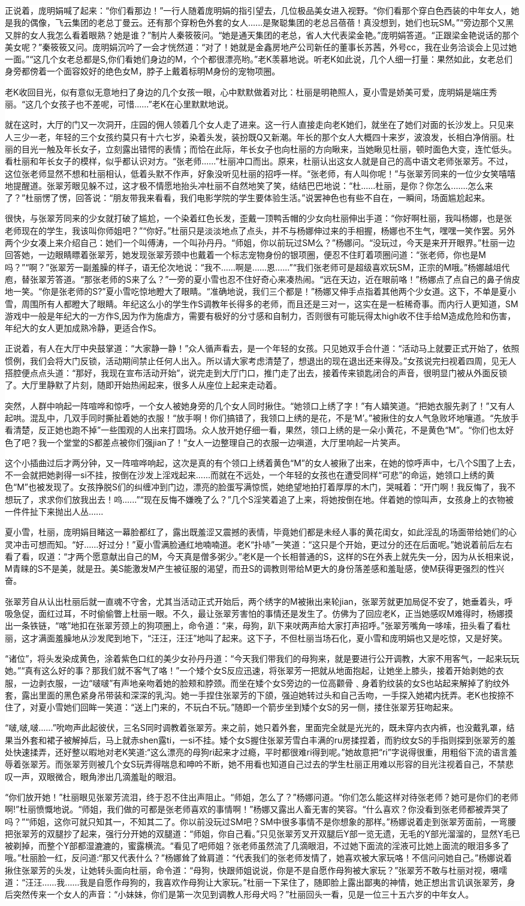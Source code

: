 正说着，庞明娟喊了起来：“你们看那边！”一行人随着庞明娟的指引望去，几位极品美女进入视野。“你们看那个穿白色西装的中年女人，她是我的偶像，飞云集团的老总丁曼云。还有那个穿粉色外套的女人......是聚聪集团的老总吕蓓蓓！真没想到，她们也玩SM。”“旁边那个又黑又胖的女人我怎么看着眼熟？她是谁？”制片人秦筱筱问。“她是通天集团的老总，省人大代表梁金艳。”庞明娟答道。“正跟梁金艳说话的那个美女呢？”秦筱筱又问。庞明娟沉吟了一会才恍然道：“对了！她就是金鑫房地产公司新任的董事长苏茜，外号cc，我在业务洽谈会上见过她一面。”“这几个女老总都是S,你们看她们身边的M，个个都很漂亮哟。”老K羡慕地说。听老K如此说，几个人细一打量：果然如此，女老总们身旁都傍着一个面容姣好的绝色女M，脖子上戴着标明M身份的宠物项圈。

老K收回目光，似有意似无意地扫了身边的几个女孩一眼，心中默默做着对比：杜丽是明艳照人，夏小雪是娇美可爱，庞明娟是端庄秀丽。“这几个女孩子也不差呢，可惜......”老K在心里默默地说。

就在这时，大厅的门又一次洞开，庄园的佣人领着几个女人走了进来。这一行人直接走向老K她们，就坐在了她们对面的长沙发上。只见来人三少一老，年轻的三个女孩约莫只有十六七岁，染着头发，装扮既Q又新潮。年长的那个女人大概四十来岁，波浪发，长相白净俏丽。杜丽的目光一触及年长女子，立刻露出错愕的表情；而恰在此际，年长女子也向杜丽的方向瞅来，当她瞅见杜丽，顿时面色大变，连忙低头。看杜丽和年长女子的模样，似乎都认识对方。“张老师......”杜丽冲口而出。原来，杜丽认出这女人就是自己的高中语文老师张翠芳。不过，这位张老师显然不想和杜丽相认，低着头默不作声，好象没听见杜丽的招呼一样。“张老师，有人叫你呢！”与张翠芳同来的一位少女笑嘻嘻地提醒道。张翠芳眼见躲不过，这才极不情愿地抬头冲杜丽不自然地笑了笑，结结巴巴地说：“杜......杜丽，是你？你怎么.......怎么来了？”杜丽愣了愣，回答说：“朋友带我来看看，我们电影学院的学生要体验生活。”说罢神色也有些不自在，一瞬间，场面尴尬起来。

很快，与张翠芳同来的少女就打破了尴尬，一个染着红色长发，歪戴一顶鸭舌帽的少女向杜丽伸出手道：“你好啊杜丽，我叫杨娜，也是张老师现在的学生，我该叫你师姐吧？”“你好。”杜丽只是淡淡地点了点头，并不与杨娜伸过来的手相握，杨娜也不生气，嘿嘿一笑作罢。另外两个少女凑上来介绍自己：她们一个叫傅涛，一个叫孙丹丹。“师姐，你以前玩过SM么？”杨娜问。“没玩过，今天是来开开眼界。”杜丽一边回答她，一边眼睛瞟着张翠芳，她发现张翠芳颈中也戴着一个标志宠物身份的银项圈，便忍不住盯着项圈问道：“张老师，你也是M吗？”“啊？”张翠芳一副羞臊的样子，语无伦次地说：“我不......啊是......恩......”“我们张老师可是超级喜欢玩SM，正宗的M哦。”杨娜越俎代庖，替张翠芳答道。“那张老师的S来了么？”一旁的夏小雪也忍不住好奇心来凑热闹。“远在天边，近在眼前咯！”杨娜点了点自己的鼻子俏皮地一笑。“你是张老师的S?”夏小雪吃惊地瞪大了眼睛。“准确地说，我们三个都是！”杨娜又伸手点指着其他两个少女道。这下，不单是夏小雪，周围所有人都瞪大了眼睛。年纪这么小的学生作S调教年长得多的老师，而且还是三对一，这实在是一桩稀奇事。而内行人更知道，SM游戏中一般是年纪大的一方作S,因为作为施虐方，需要有极好的分寸感和自制力，否则很有可能玩得太high收不住手给M造成危险和伤害，年纪大的女人更加成熟冷静，更适合作S。

正说着，有人在大厅中央鼓掌道：“大家静一静！”众人循声看去，是一个年轻的女孩。只见她双手合什道：“活动马上就要正式开始了，依照惯例，我们会将大门反锁，活动期间禁止任何人出入。所以请大家考虑清楚了，想退出的现在退出还来得及。”女孩说完扫视着四周，见无人搭腔便点点头道：“那好，我现在宣布活动开始”，说完走到大厅门口，推门走了出去，接着传来锁匙闭合的声音，很明显门被从外面反锁了。大厅里静默了片刻，随即开始热闹起来，很多人从座位上起来走动着。

突然，人群中响起一阵喧哗和惊呼，一个女人被她身旁的几个女人同时揪住。“她领口上绣了字！”有人嬉笑道。“把她衣服先剥了！”又有人起哄。混乱中，几双手同时撕扯着她的衣服！“放手啊！你们搞错了，我领口上绣的是花，不是‘M’。”被揪住的女人气急败坏地嚷道。“先放手看清楚，反正她也跑不掉”一些围观的人出来打圆场。众人放开她仔细一看，果然，领口上绣的是一朵小黄花，不是黄色“M”。“你们也太好色了吧？我一个堂堂的S都差点被你们强jian了！”女人一边整理自己的衣服一边嗔道，大厅里响起一片笑声。

这个小插曲过后才两分钟，又一阵喧哗响起，这次是真的有个领口上绣着黄色“M”的女人被揪了出来，在她的惊呼声中，七八个S围了上去，不一会就把她剥得一si不挂，按倒在沙发上淫戏起来......而就在不远处，一个年轻的女孩也在遭受同样“可悲”的命运，她领口上绣的黄色“M”也被发现了。女孩挣脱S们的纠缠冲到门边，漂亮的脸蛋写满惊慌，她绝望地拍打着厚厚的木门，哭喊着：“开门啊！我反悔了，我不想玩了，求求你们放我出去！呜......”“现在反悔不嫌晚了么？”几个S淫笑着追了上来，将她按倒在地。伴着她的惊叫声，女孩身上的衣物被一件件扯下来抛出人丛......

夏小雪，杜丽，庞明娟目睹这一幕脸都红了，露出既羞涩又震撼的表情，毕竟她们都是未经人事的黄花闺女，如此淫乱的场面带给她们的心灵冲击可想而知。“好......好过分！”夏小雪满脸通红地喃喃道。老K“扑哧”一笑道：“这只是个开始，更过分的还在后面呢。”她说着前后左右看了看，叹道：“才两个愿意献出自己的M，今天真是僧多粥少。”老K是一个长相普通的S，这样的S在外表上就先失一分，因为从长相来说，M青睐的S不是美，就是丑。美S能激发M产生被征服的渴望，而丑S的调教则带给M更大的身份落差感和羞耻感，使M获得更强烈的性兴奋。

张翠芳自从认出杜丽后就一直魂不守舍，尤其当活动正式开始后，两个绣字的M被揪出来轮jian，张翠芳就更加局促不安了，她垂着头，呼吸急促，面红过耳，不时偷偷瞥上杜丽一眼。不久，最让张翠芳害怕的事情还是发生了。仿佛为了回应老K，正当她感叹M难得时，杨娜摸出一条铁链，“喀”地扣在张翠芳颈上的狗项圈上，命令道：“来，母狗，趴下来吠两声给大家打声招呼。”张翠芳嘴角一哆嗦，扭头看了看杜丽，这才满面羞臊地从沙发爬到地下，“汪汪，汪汪”地叫了起来。这下子，不但杜丽当场石化，夏小雪和庞明娟也又是吃惊，又是好笑。

“诸位”，将头发染成黄色，涂着紫色口红的美少女孙丹丹道：“今天我们带我们的母狗来，就是要进行公开调教，大家不用客气，一起来玩玩她。”“真有这么好的事？那我们就不客气了咯！”一个矮个女S反应迅速，将张翠芳一把就从地面抱起，让她坐上膝头，接着开始剥她的衣服，一边剥衣服，一边“啵啵”有声地亲吻着她的脸颊和脖颈。而坐在矮个女S旁边的一位高颧骨﹑身着豹纹装的女S也站起来解掉了豹纹外套，露出里面的黑色紧身吊带装和深深的乳沟。她一手捏住张翠芳的下颌，强迫她转过头和自己舌吻，一手探入她裙内抚弄。老K也按捺不住了，对夏小雪她们回眸一笑道：“送上门来的，不玩白不玩。”随即一个箭步坐到矮个女S的另一侧，搂住张翠芳狂吻起来。

“啵,啵,啵......”吮吻声此起彼伏，三名S同时调教着张翠芳。来之前，她只着外套，里面完全就是光光的，既未穿内衣内裤，也没戴乳罩，结果当外套和裙子被解掉后，马上就赤shen露ti，一si不挂。矮个女S握住张翠芳雪白丰满的ru房揉捏着，而豹纹女S的手指则探到张翠芳的羞处快速揉弄，还好整以暇地对老K笑道:“这么漂亮的母狗ri起来才过瘾，平时都很难ri得到呢。”她故意把“ri”字说得很重，用粗俗下流的语言羞辱着张翠芳。而张翠芳则被几个女S玩弄得喘息和呻吟不断，她不用看也知道自己过去的学生杜丽正用难以形容的目光注视着自己，不禁悲叹一声，双眼微合，眼角渗出几滴羞耻的眼泪。

“你们放开她！”杜丽眼见张翠芳流泪，终于忍不住出声阻止。“师姐，怎么了？”杨娜问道。“你们怎么能这样对待张老师？她可是你们的老师啊!”杜丽愤慨地说。“师姐，我们做的可都是张老师喜欢的事情啊！”杨娜又露出人畜无害的笑容。“什么喜欢？你没看到张老师都被弄哭了吗？”“师姐，这你可就只知其一，不知其二了。你以前没玩过SM吧？SM中很多事情不是你想象的那样。”杨娜说着走到张翠芳面前，一弯腰把张翠芳的双腿抄了起来，强行分开她的双腿道：“师姐，你自己看。”只见张翠芳叉开双腿后Y部一览无遗，无毛的Y部光溜溜的，显然Y毛已被剃掉，而整个Y部都湿漉漉的，蜜露横流。“看见了吧师姐？张老师虽然流了几滴眼泪，不过她下面流的淫液可比她上面流的眼泪多多了哦。”杜丽脸一红，反问道:“那又代表什么？”杨娜耸了耸肩道：“代表我们的张老师发情了，她喜欢被大家玩咯！不信问问她自己。”杨娜说着揪住张翠芳的头发，让她转头面向杜丽，命令道：“母狗，快跟师姐说说，你是不是自愿作母狗被大家玩？”张翠芳不敢与杜丽对视，嗫嚅道：“汪汪......我......我是自愿作母狗的，我喜欢作母狗让大家玩。”杜丽一下呆住了，随即脸上露出鄙夷的神情，她正想出言讥讽张翠芳，身后突然传来一个女人的声音：“小妹妹，你们是第一次见到调教人形母犬吗？”杜丽回头一看，见是一位三十五六岁的中年女人。
